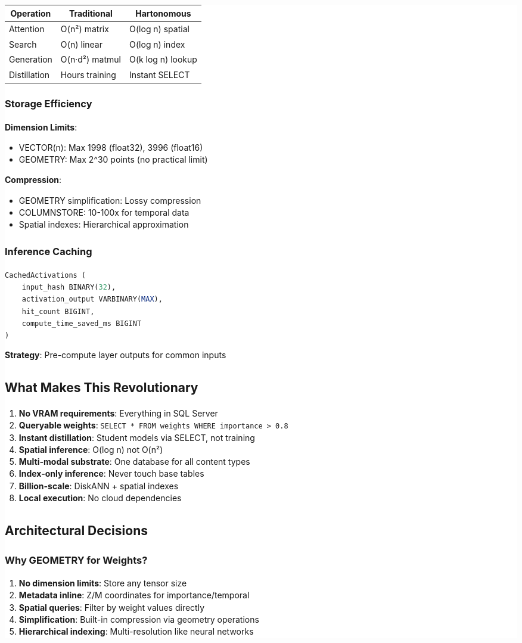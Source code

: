 | Operation | Traditional | Hartonomous |
|-----------|-------------|-------------|
| Attention | O(n²) matrix | O(log n) spatial |
| Search | O(n) linear | O(log n) index |
| Generation | O(n·d²) matmul | O(k log n) lookup |
| Distillation | Hours training | Instant SELECT |

### Storage Efficiency

**Dimension Limits**:
- VECTOR(n): Max 1998 (float32), 3996 (float16)
- GEOMETRY: Max 2^30 points (no practical limit)

**Compression**:
- GEOMETRY simplification: Lossy compression
- COLUMNSTORE: 10-100x for temporal data
- Spatial indexes: Hierarchical approximation

### Inference Caching

```sql
CachedActivations (
    input_hash BINARY(32),
    activation_output VARBINARY(MAX),
    hit_count BIGINT,
    compute_time_saved_ms BIGINT
)
```

**Strategy**: Pre-compute layer outputs for common inputs

## What Makes This Revolutionary

1. **No VRAM requirements**: Everything in SQL Server
2. **Queryable weights**: `SELECT * FROM weights WHERE importance > 0.8`
3. **Instant distillation**: Student models via SELECT, not training
4. **Spatial inference**: O(log n) not O(n²)
5. **Multi-modal substrate**: One database for all content types
6. **Index-only inference**: Never touch base tables
7. **Billion-scale**: DiskANN + spatial indexes
8. **Local execution**: No cloud dependencies

## Architectural Decisions

### Why GEOMETRY for Weights?

1. **No dimension limits**: Store any tensor size
2. **Metadata inline**: Z/M coordinates for importance/temporal
3. **Spatial queries**: Filter by weight values directly
4. **Simplification**: Built-in compression via geometry operations
5. **Hierarchical indexing**: Multi-resolution like neural networks
